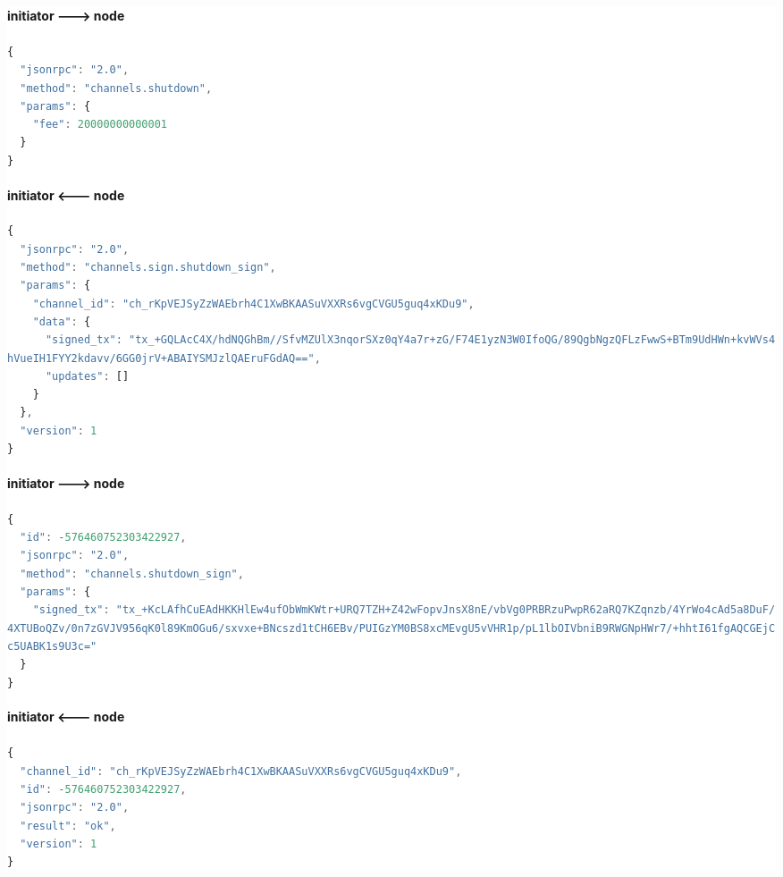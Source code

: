 #### initiator ---> node
```javascript
{
  "jsonrpc": "2.0",
  "method": "channels.shutdown",
  "params": {
    "fee": 20000000000001
  }
}
```

#### initiator <--- node
```javascript
{
  "jsonrpc": "2.0",
  "method": "channels.sign.shutdown_sign",
  "params": {
    "channel_id": "ch_rKpVEJSyZzWAEbrh4C1XwBKAASuVXXRs6vgCVGU5guq4xKDu9",
    "data": {
      "signed_tx": "tx_+GQLAcC4X/hdNQGhBm//SfvMZUlX3nqorSXz0qY4a7r+zG/F74E1yzN3W0IfoQG/89QgbNgzQFLzFwwS+BTm9UdHWn+kvWVs4hVueIH1FYY2kdavv/6GG0jrV+ABAIYSMJzlQAEruFGdAQ==",
      "updates": []
    }
  },
  "version": 1
}
```

#### initiator ---> node
```javascript
{
  "id": -576460752303422927,
  "jsonrpc": "2.0",
  "method": "channels.shutdown_sign",
  "params": {
    "signed_tx": "tx_+KcLAfhCuEAdHKKHlEw4ufObWmKWtr+URQ7TZH+Z42wFopvJnsX8nE/vbVg0PRBRzuPwpR62aRQ7KZqnzb/4YrWo4cAd5a8DuF/4XTUBoQZv/0n7zGVJV956qK0l89KmOGu6/sxvxe+BNcszd1tCH6EBv/PUIGzYM0BS8xcMEvgU5vVHR1p/pL1lbOIVbniB9RWGNpHWr7/+hhtI61fgAQCGEjCc5UABK1s9U3c="
  }
}
```

#### initiator <--- node
```javascript
{
  "channel_id": "ch_rKpVEJSyZzWAEbrh4C1XwBKAASuVXXRs6vgCVGU5guq4xKDu9",
  "id": -576460752303422927,
  "jsonrpc": "2.0",
  "result": "ok",
  "version": 1
}
```
